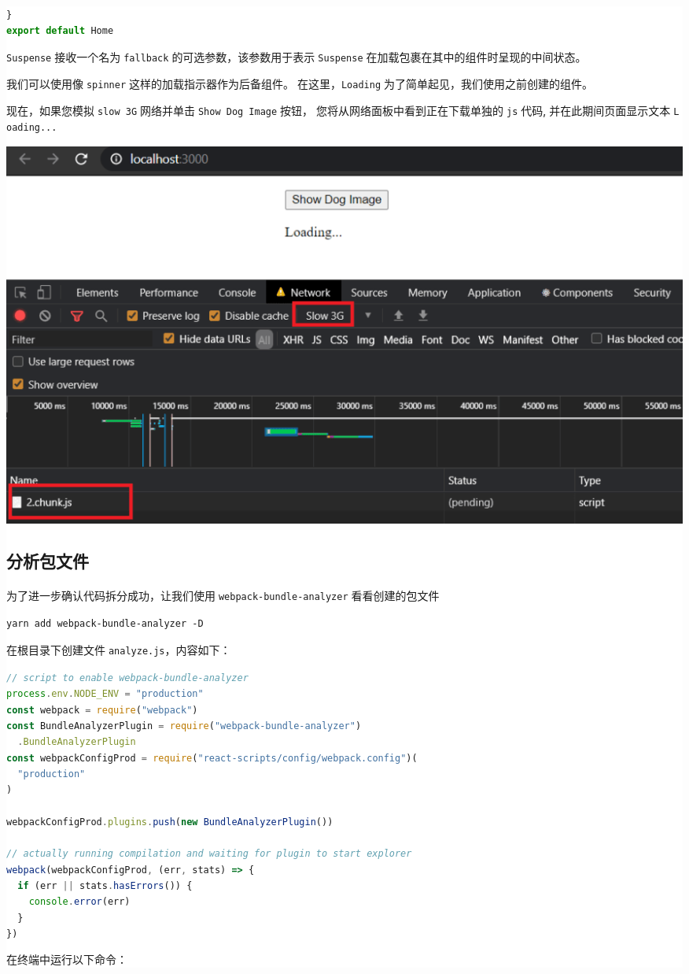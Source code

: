 ```jsx
}
export default Home
```
`Suspense` 接收一个名为 `fallback` 的可选参数，该参数用于表示 `Suspense` 在加载包裹在其中的组件时呈现的中间状态。

我们可以使用像 `spinner` 这样的加载指示器作为后备组件。
在这里，`Loading` 为了简单起见，我们使用之前创建的组件。

现在，如果您模拟 `slow 3G` 网络并单击 `Show Dog Image` 按钮，
您将从网络面板中看到正在下载单独的 `js` 代码, 并在此期间页面显示文本 `Loading...`

![](../Images/Translation/suspense-2.png)

## 分析包文件
为了进一步确认代码拆分成功，让我们使用 `webpack-bundle-analyzer` 看看创建的包文件 
```
yarn add webpack-bundle-analyzer -D
```

在根目录下创建文件 `analyze.js`，内容如下：
```js
// script to enable webpack-bundle-analyzer
process.env.NODE_ENV = "production"
const webpack = require("webpack")
const BundleAnalyzerPlugin = require("webpack-bundle-analyzer")
  .BundleAnalyzerPlugin
const webpackConfigProd = require("react-scripts/config/webpack.config")(
  "production"
)

webpackConfigProd.plugins.push(new BundleAnalyzerPlugin())

// actually running compilation and waiting for plugin to start explorer
webpack(webpackConfigProd, (err, stats) => {
  if (err || stats.hasErrors()) {
    console.error(err)
  }
})
```
在终端中运行以下命令：
```
```